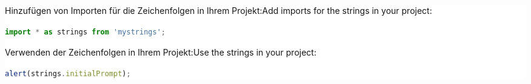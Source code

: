 <span data-ttu-id="3a526-209">Hinzufügen von Importen für die Zeichenfolgen in Ihrem Projekt:</span><span class="sxs-lookup"><span data-stu-id="3a526-209">Add imports for the strings in your project:</span></span>

```typescript
import * as strings from 'mystrings';
```

<span data-ttu-id="3a526-210">Verwenden der Zeichenfolgen in Ihrem Projekt:</span><span class="sxs-lookup"><span data-stu-id="3a526-210">Use the strings in your project:</span></span>

```typescript
alert(strings.initialPrompt);
```
